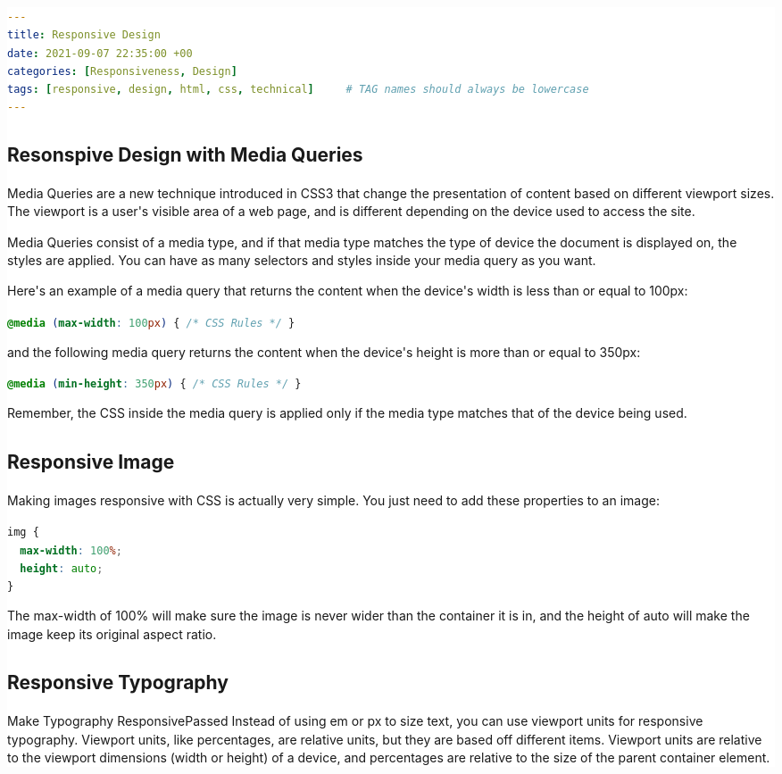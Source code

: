 ```yaml
---
title: Responsive Design
date: 2021-09-07 22:35:00 +00
categories: [Responsiveness, Design]
tags: [responsive, design, html, css, technical]     # TAG names should always be lowercase
---
```

## Resonspive Design with Media Queries

Media Queries are a new technique introduced in CSS3 that change the presentation of content based on different viewport sizes. The viewport is a user's visible area of a web page, and is different depending on the device used to access the site.

Media Queries consist of a media type, and if that media type matches the type of device the document is displayed on, the styles are applied. You can have as many selectors and styles inside your media query as you want.

Here's an example of a media query that returns the content when the device's width is less than or equal to 100px:

```css
@media (max-width: 100px) { /* CSS Rules */ }
```

and the following media query returns the content when the device's height is more than or equal to 350px:

```css
@media (min-height: 350px) { /* CSS Rules */ }
```

Remember, the CSS inside the media query is applied only if the media type matches that of the device being used.

## Responsive Image

Making images responsive with CSS is actually very simple. You just need to add these properties to an image:

```css
img {
  max-width: 100%;
  height: auto;
}
```

The max-width of 100% will make sure the image is never wider than the container it is in, and the height of auto will make the image keep its original aspect ratio.

## Responsive Typography

Make Typography ResponsivePassed
Instead of using em or px to size text, you can use viewport units for responsive typography. Viewport units, like percentages, are relative units, but they are based off different items. Viewport units are relative to the viewport dimensions (width or height) of a device, and percentages are relative to the size of the parent container element.
